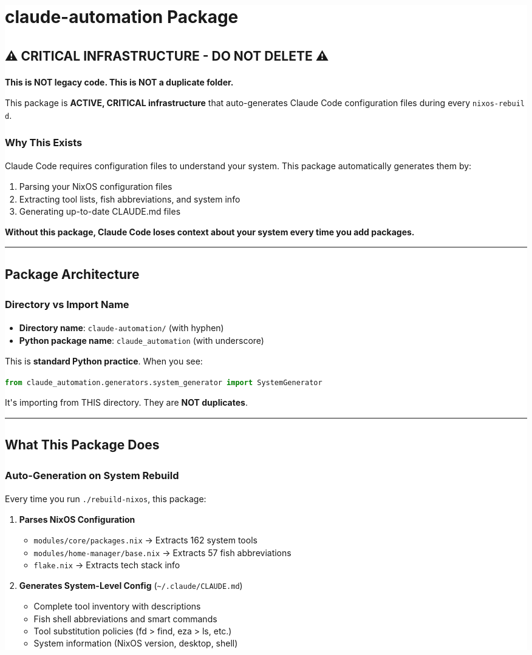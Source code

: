 # claude-automation Package

## ⚠️ CRITICAL INFRASTRUCTURE - DO NOT DELETE ⚠️

**This is NOT legacy code. This is NOT a duplicate folder.**

This package is **ACTIVE, CRITICAL infrastructure** that auto-generates Claude Code configuration files during every `nixos-rebuild`.

### Why This Exists

Claude Code requires configuration files to understand your system. This package automatically generates them by:
1. Parsing your NixOS configuration files
2. Extracting tool lists, fish abbreviations, and system info
3. Generating up-to-date CLAUDE.md files

**Without this package, Claude Code loses context about your system every time you add packages.**

---

## Package Architecture

### Directory vs Import Name

- **Directory name**: `claude-automation/` (with hyphen)
- **Python package name**: `claude_automation` (with underscore)

This is **standard Python practice**. When you see:
```python
from claude_automation.generators.system_generator import SystemGenerator
```

It's importing from THIS directory. They are **NOT duplicates**.

---

## What This Package Does

### Auto-Generation on System Rebuild

Every time you run `./rebuild-nixos`, this package:

1. **Parses NixOS Configuration**
   - `modules/core/packages.nix` → Extracts 162 system tools
   - `modules/home-manager/base.nix` → Extracts 57 fish abbreviations
   - `flake.nix` → Extracts tech stack info

2. **Generates System-Level Config** (`~/.claude/CLAUDE.md`)
   - Complete tool inventory with descriptions
   - Fish shell abbreviations and smart commands
   - Tool substitution policies (fd > find, eza > ls, etc.)
   - System information (NixOS version, desktop, shell)
